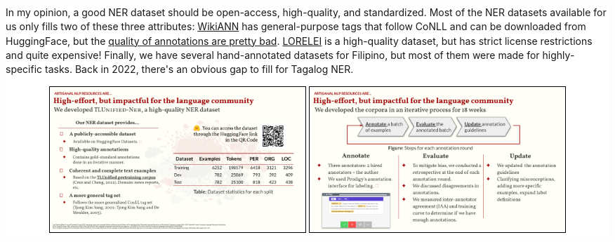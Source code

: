 In my opinion, a good NER dataset should be open-access, high-quality, and standardized.
Most of the NER datasets available for us only fills two of these three attributes:
[WikiANN](https://huggingface.co/datasets/unimelb-nlp/wikiann) has general-purpose tags that follow CoNLL and can be downloaded from HuggingFace, but the [quality of annotations are pretty bad](https://arxiv.org/pdf/2202.12288).
[LORELEI](https://catalog.ldc.upenn.edu/LDC2023T02) is a high-quality dataset, but has strict license restrictions and quite expensive!
Finally, we have several hand-annotated datasets for Filipino, but most of them were made for highly-specific tasks.
Back in 2022, there's an obvious gap to fill for Tagalog NER.

<div style="text-align: center;">
  <img src="/assets/png/talk-dlsu/slide04.png" style="border: 1px solid black; padding: 2px; width: 360px">
  <img src="/assets/png/talk-dlsu/slide05.png" style="border: 1px solid black; padding: 2px; width: 360px">